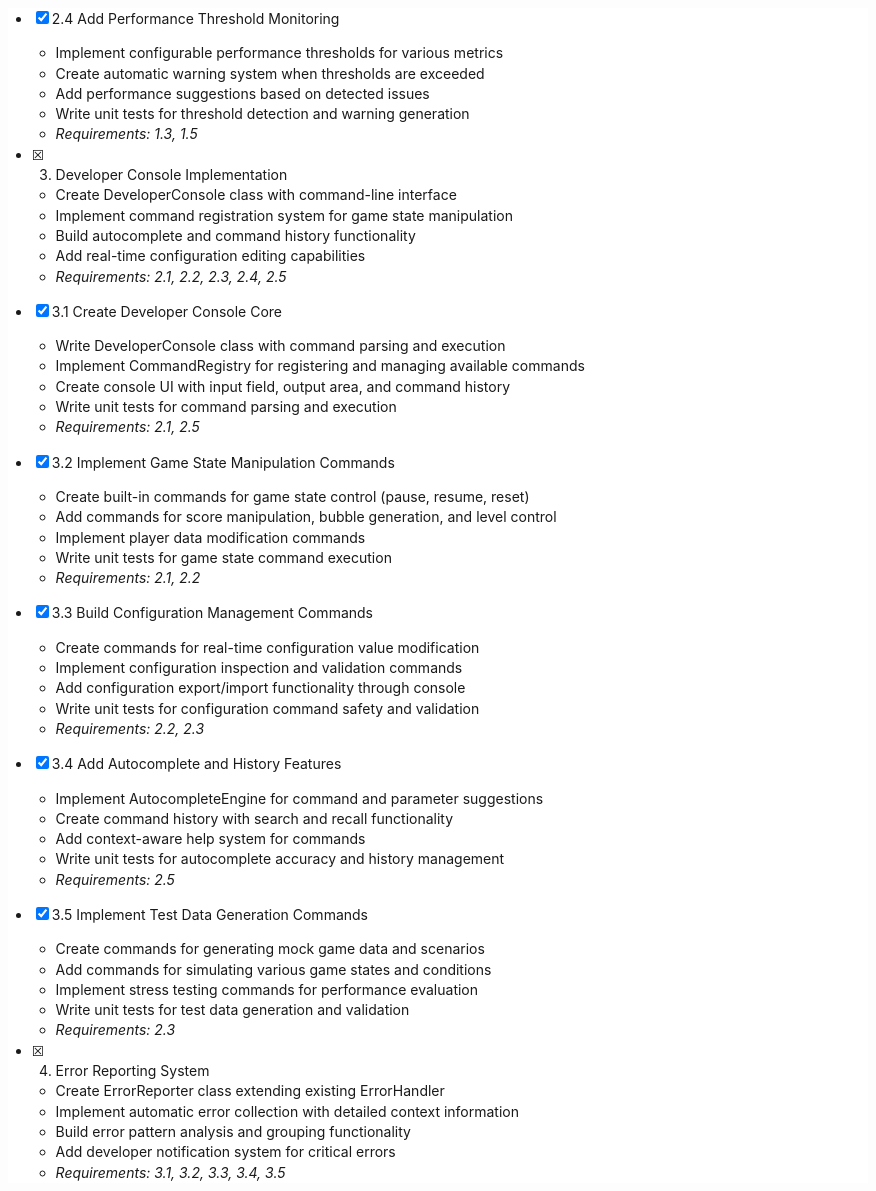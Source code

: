 - [x] 2.4 Add Performance Threshold Monitoring
  - Implement configurable performance thresholds for various metrics
  - Create automatic warning system when thresholds are exceeded
  - Add performance suggestions based on detected issues
  - Write unit tests for threshold detection and warning generation
  - _Requirements: 1.3, 1.5_

- [x] 3. Developer Console Implementation
  - Create DeveloperConsole class with command-line interface
  - Implement command registration system for game state manipulation
  - Build autocomplete and command history functionality
  - Add real-time configuration editing capabilities
  - _Requirements: 2.1, 2.2, 2.3, 2.4, 2.5_

- [x] 3.1 Create Developer Console Core
  - Write DeveloperConsole class with command parsing and execution
  - Implement CommandRegistry for registering and managing available commands
  - Create console UI with input field, output area, and command history
  - Write unit tests for command parsing and execution
  - _Requirements: 2.1, 2.5_

- [x] 3.2 Implement Game State Manipulation Commands
  - Create built-in commands for game state control (pause, resume, reset)
  - Add commands for score manipulation, bubble generation, and level control
  - Implement player data modification commands
  - Write unit tests for game state command execution
  - _Requirements: 2.1, 2.2_

- [x] 3.3 Build Configuration Management Commands
  - Create commands for real-time configuration value modification
  - Implement configuration inspection and validation commands
  - Add configuration export/import functionality through console
  - Write unit tests for configuration command safety and validation
  - _Requirements: 2.2, 2.3_

- [x] 3.4 Add Autocomplete and History Features
  - Implement AutocompleteEngine for command and parameter suggestions
  - Create command history with search and recall functionality
  - Add context-aware help system for commands
  - Write unit tests for autocomplete accuracy and history management
  - _Requirements: 2.5_

- [x] 3.5 Implement Test Data Generation Commands
  - Create commands for generating mock game data and scenarios
  - Add commands for simulating various game states and conditions
  - Implement stress testing commands for performance evaluation
  - Write unit tests for test data generation and validation
  - _Requirements: 2.3_

- [x] 4. Error Reporting System
  - Create ErrorReporter class extending existing ErrorHandler
  - Implement automatic error collection with detailed context information
  - Build error pattern analysis and grouping functionality
  - Add developer notification system for critical errors
  - _Requirements: 3.1, 3.2, 3.3, 3.4, 3.5_
